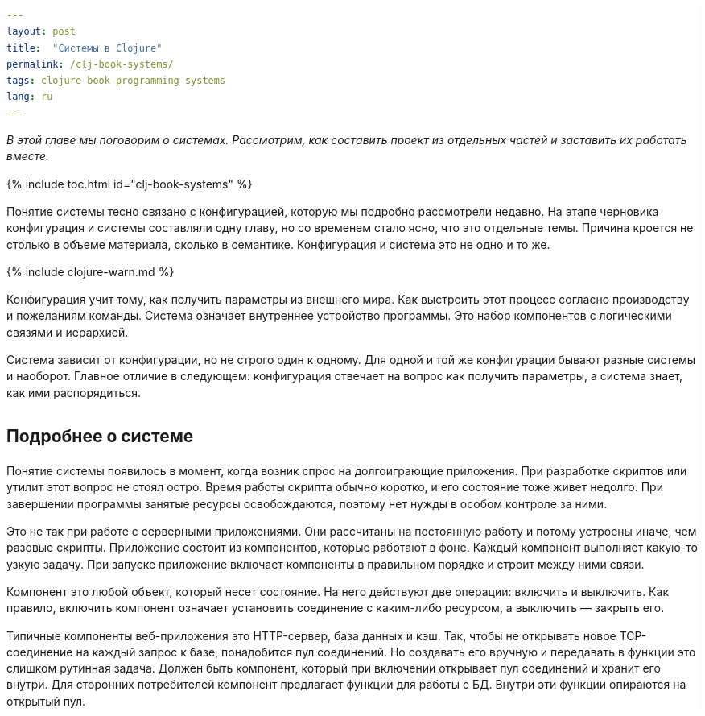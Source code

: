 ```yaml
---
layout: post
title:  "Системы в Clojure"
permalink: /clj-book-systems/
tags: clojure book programming systems
lang: ru
---
```


*В этой главе мы поговорим о системах. Рассмотрим, как составить проект из
отдельных частей и заставить их работать вместе.*

{% include toc.html id="clj-book-systems" %}

Понятие системы тесно связано с конфигурацией, которую мы подробно рассмотрели
недавно. На этапе черновика конфигурация и системы составляли одну главу, но со
временем стало ясно, что это отдельные темы. Причина кроется не столько в объеме
материала, сколько в семантике. Конфигурация и система это не одно и то же.

{% include clojure-warn.md %}

Конфигурация учит тому, как получить параметры из внешнего мира. Как выстроить
этот процесс согласно производству и пожеланиям команды. Система означает
внутреннее устройство программы. Это набор компонентов с логическими связями и
иерархией.

Система зависит от конфигурации, но не строго один к одному. Для одной и той же
конфигурации бывают разные системы и наоборот. Главное отличие в следующем:
конфигурация отвечает на вопрос как получить параметры, а система знает, как ими
распорядиться.



## Подробнее о системе

Понятие системы появилось в момент, когда возник спрос на долгоиграющие
приложения. При разработке скриптов или утилит этот вопрос не стоял остро. Время
работы скрипта обычно коротко, и его состояние тоже живет недолго. При
завершении программы занятые ресурсы освобождаются, поэтому нет нужды в особом
контроле за ними.

Это не так при работе с серверными приложениями. Они рассчитаны на постоянную
работу и потому устроены иначе, чем разовые скрипты. Приложение состоит из
компонентов, которые работают в фоне. Каждый компонент выполняет какую-то узкую
задачу. При запуске приложение включает компоненты в правильном порядке и строит
между ними связи.

Компонент это любой объект, который несет состояние. На него действуют две
операции: включить и выключить. Как правило, включить компонент означает
установить соединение с каким-либо ресурсом, а выключить — закрыть его.

Типичные компоненты веб-приложения это HTTP-сервер, база данных и кэш. Так,
чтобы не открывать новое TCP-соединение на каждый запрос к базе, понадобится пул
соединений. Но создавать его вручную и передавать в функции это слишком рутинная
задача. Должен быть компонент, который при включении открывает пул соединений и
хранит его внутри. Для сторонних потребителей компонент предлагает функции для
работы с БД. Внутри эти функции опираются на открытый пул.
